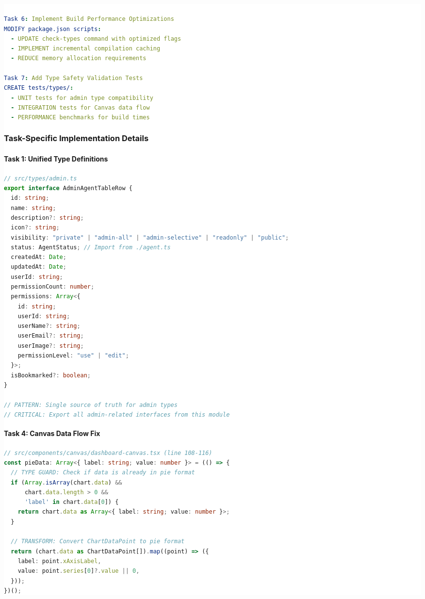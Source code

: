```yaml

Task 6: Implement Build Performance Optimizations
MODIFY package.json scripts:
  - UPDATE check-types command with optimized flags
  - IMPLEMENT incremental compilation caching
  - REDUCE memory allocation requirements

Task 7: Add Type Safety Validation Tests
CREATE tests/types/:
  - UNIT tests for admin type compatibility
  - INTEGRATION tests for Canvas data flow
  - PERFORMANCE benchmarks for build times
```

### Task-Specific Implementation Details

#### Task 1: Unified Type Definitions
```typescript
// src/types/admin.ts
export interface AdminAgentTableRow {
  id: string;
  name: string;
  description?: string;
  icon?: string;
  visibility: "private" | "admin-all" | "admin-selective" | "readonly" | "public";
  status: AgentStatus; // Import from ./agent.ts
  createdAt: Date;
  updatedAt: Date;
  userId: string;
  permissionCount: number;
  permissions: Array<{
    id: string;
    userId: string;
    userName?: string;
    userEmail?: string;
    userImage?: string;
    permissionLevel: "use" | "edit";
  }>;
  isBookmarked?: boolean;
}

// PATTERN: Single source of truth for admin types
// CRITICAL: Export all admin-related interfaces from this module
```

#### Task 4: Canvas Data Flow Fix
```typescript
// src/components/canvas/dashboard-canvas.tsx (line 108-116)
const pieData: Array<{ label: string; value: number }> = (() => {
  // TYPE GUARD: Check if data is already in pie format
  if (Array.isArray(chart.data) &&
      chart.data.length > 0 &&
      'label' in chart.data[0]) {
    return chart.data as Array<{ label: string; value: number }>;
  }

  // TRANSFORM: Convert ChartDataPoint to pie format
  return (chart.data as ChartDataPoint[]).map((point) => ({
    label: point.xAxisLabel,
    value: point.series[0]?.value || 0,
  }));
})();

```